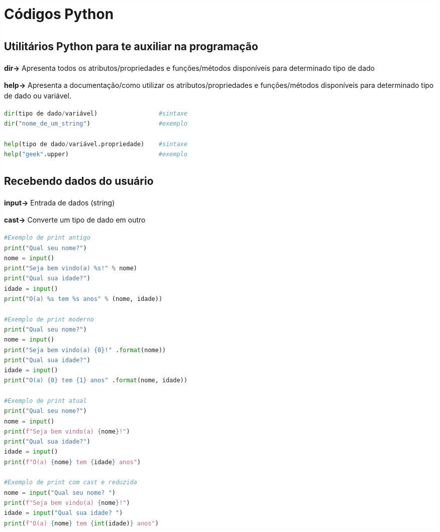# Códigos Python

## Utilitários Python para te auxiliar na programação

**dir->** Apresenta todos os atributos/propriedades e funções/métodos disponíveis para determinado tipo de dado

**help->** Apresenta a documentação/como utilizar os atributos/propriedades e funções/métodos disponíveis para determinado tipo de dado ou variável.

```py
dir(tipo de dado/variável)                 #sintaxe
dir("nome_de_um_string")                   #exemplo

help(tipo de dado/variável.propriedade)    #sintaxe
help("geek".upper)                         #exemplo
```
## Recebendo dados do usuário

**input->** Entrada de dados (string)

**cast->** Converte um tipo de dado em outro 

```py
#Exemplo de print antigo
print("Qual seu nome?")
nome = input()
print("Seja bem vindo(a) %s!" % nome)
print("Qual sua idade?")
idade = input()
print("O(a) %s tem %s anos" % (nome, idade))

#Exemplo de print moderno
print("Qual seu nome?")
nome = input()
print("Seja bem vindo(a) {0}!" .format(nome))
print("Qual sua idade?")
idade = input()
print("O(a) {0} tem {1} anos" .format(nome, idade))

#Exemplo de print atual
print("Qual seu nome?")
nome = input()
print(f"Seja bem vindo(a) {nome}!")
print("Qual sua idade?")
idade = input()
print(f"O(a) {nome} tem {idade} anos")

#Exemplo de print com cast e reduzida
nome = input("Qual seu nome? ")
print(f"Seja bem vindo(a) {nome}!")
idade = input("Qual sua idade? ")
print(f"O(a) {nome} tem {int(idade)} anos")
```
